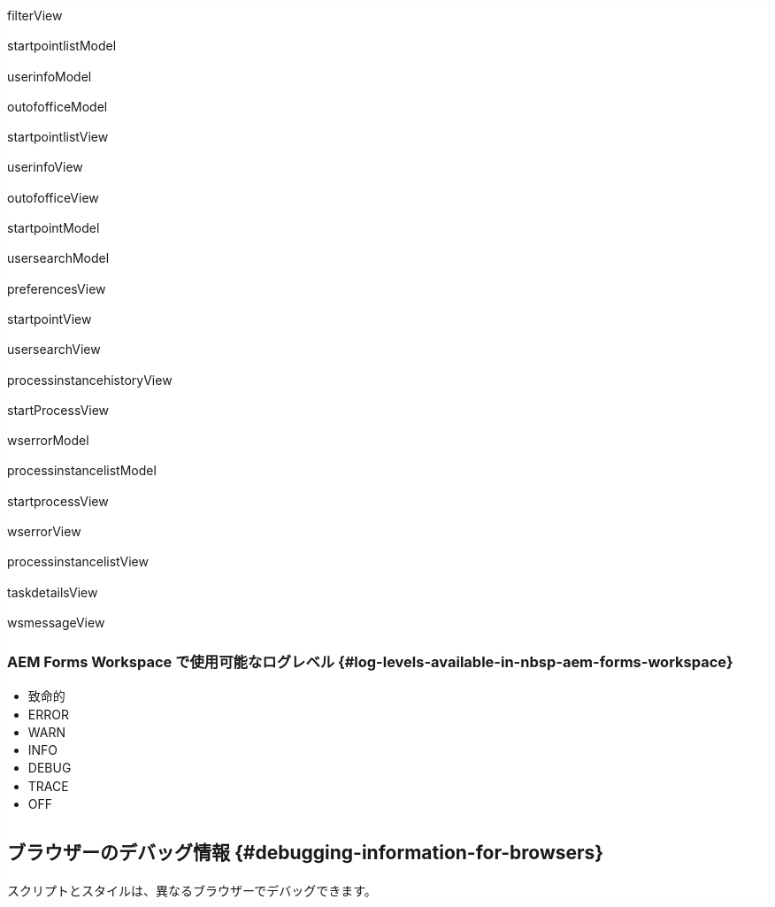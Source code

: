    <td><p>filterView</p> </td>
   <td><p>startpointlistModel</p> </td>
   <td><p>userinfoModel</p> </td>
  </tr>
  <tr>
   <td><p>outofofficeModel</p> </td>
   <td><p>startpointlistView</p> </td>
   <td><p>userinfoView</p> </td>
  </tr>
  <tr>
   <td><p>outofofficeView</p> </td>
   <td><p>startpointModel</p> </td>
   <td><p>usersearchModel</p> </td>
  </tr>
  <tr>
   <td><p>preferencesView</p> </td>
   <td><p>startpointView</p> </td>
   <td><p>usersearchView</p> </td>
  </tr>
  <tr>
   <td><p>processinstancehistoryView</p> </td>
   <td><p>startProcessView</p> </td>
   <td><p>wserrorModel</p> </td>
  </tr>
  <tr>
   <td><p>processinstancelistModel</p> </td>
   <td><p>startprocessView</p> </td>
   <td><p>wserrorView</p> </td>
  </tr>
  <tr>
   <td><p>processinstancelistView</p> </td>
   <td><p>taskdetailsView</p> </td>
   <td><p>wsmessageView</p> </td>
  </tr>
 </tbody>
</table>

### AEM Forms Workspace で使用可能なログレベル {#log-levels-available-in-nbsp-aem-forms-workspace}

* 致命的
* ERROR
* WARN
* INFO
* DEBUG
* TRACE
* OFF

## ブラウザーのデバッグ情報 {#debugging-information-for-browsers}

スクリプトとスタイルは、異なるブラウザーでデバッグできます。

